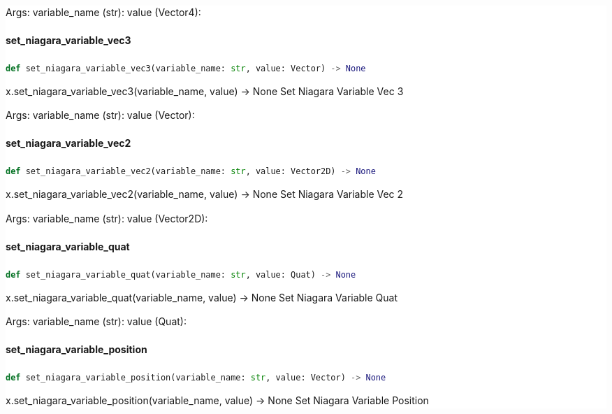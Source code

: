 Args:
    variable_name (str): 
    value (Vector4):

<a id="unreal.NiagaraComponent.set_niagara_variable_vec3"></a>

#### set_niagara_variable_vec3

```python
def set_niagara_variable_vec3(variable_name: str, value: Vector) -> None
```

x.set_niagara_variable_vec3(variable_name, value) -> None
Set Niagara Variable Vec 3

Args:
    variable_name (str): 
    value (Vector):

<a id="unreal.NiagaraComponent.set_niagara_variable_vec2"></a>

#### set_niagara_variable_vec2

```python
def set_niagara_variable_vec2(variable_name: str, value: Vector2D) -> None
```

x.set_niagara_variable_vec2(variable_name, value) -> None
Set Niagara Variable Vec 2

Args:
    variable_name (str): 
    value (Vector2D):

<a id="unreal.NiagaraComponent.set_niagara_variable_quat"></a>

#### set_niagara_variable_quat

```python
def set_niagara_variable_quat(variable_name: str, value: Quat) -> None
```

x.set_niagara_variable_quat(variable_name, value) -> None
Set Niagara Variable Quat

Args:
    variable_name (str): 
    value (Quat):

<a id="unreal.NiagaraComponent.set_niagara_variable_position"></a>

#### set_niagara_variable_position

```python
def set_niagara_variable_position(variable_name: str, value: Vector) -> None
```

x.set_niagara_variable_position(variable_name, value) -> None
Set Niagara Variable Position
